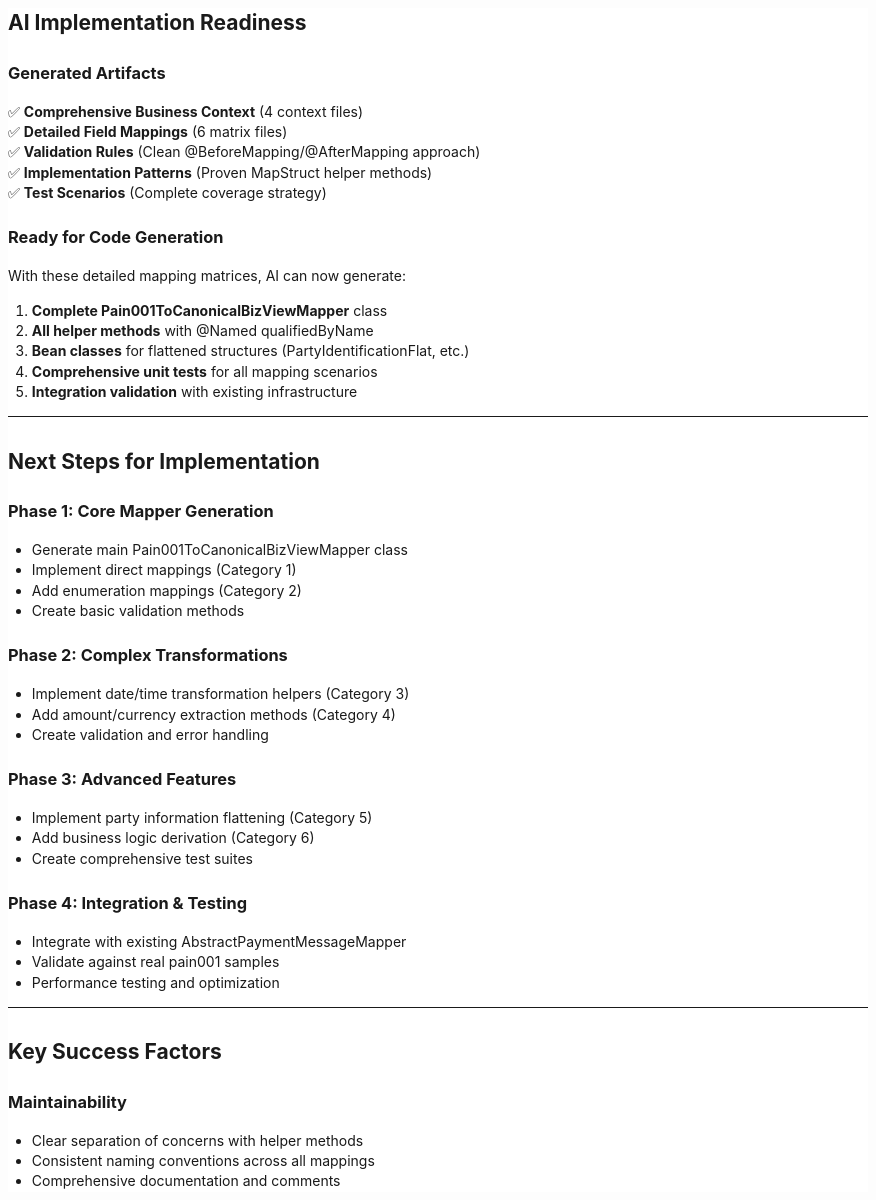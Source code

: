 
## AI Implementation Readiness

### Generated Artifacts
✅ **Comprehensive Business Context** (4 context files)  
✅ **Detailed Field Mappings** (6 matrix files)  
✅ **Validation Rules** (Clean @BeforeMapping/@AfterMapping approach)  
✅ **Implementation Patterns** (Proven MapStruct helper methods)  
✅ **Test Scenarios** (Complete coverage strategy)  

### Ready for Code Generation
With these detailed mapping matrices, AI can now generate:
1. **Complete Pain001ToCanonicalBizViewMapper** class
2. **All helper methods** with @Named qualifiedByName
3. **Bean classes** for flattened structures (PartyIdentificationFlat, etc.)
4. **Comprehensive unit tests** for all mapping scenarios
5. **Integration validation** with existing infrastructure

---

## Next Steps for Implementation

### Phase 1: Core Mapper Generation
- Generate main Pain001ToCanonicalBizViewMapper class
- Implement direct mappings (Category 1)
- Add enumeration mappings (Category 2)
- Create basic validation methods

### Phase 2: Complex Transformations
- Implement date/time transformation helpers (Category 3)
- Add amount/currency extraction methods (Category 4)
- Create validation and error handling

### Phase 3: Advanced Features
- Implement party information flattening (Category 5)
- Add business logic derivation (Category 6)
- Create comprehensive test suites

### Phase 4: Integration & Testing
- Integrate with existing AbstractPaymentMessageMapper
- Validate against real pain001 samples
- Performance testing and optimization

---

## Key Success Factors

### Maintainability
- Clear separation of concerns with helper methods
- Consistent naming conventions across all mappings
- Comprehensive documentation and comments
